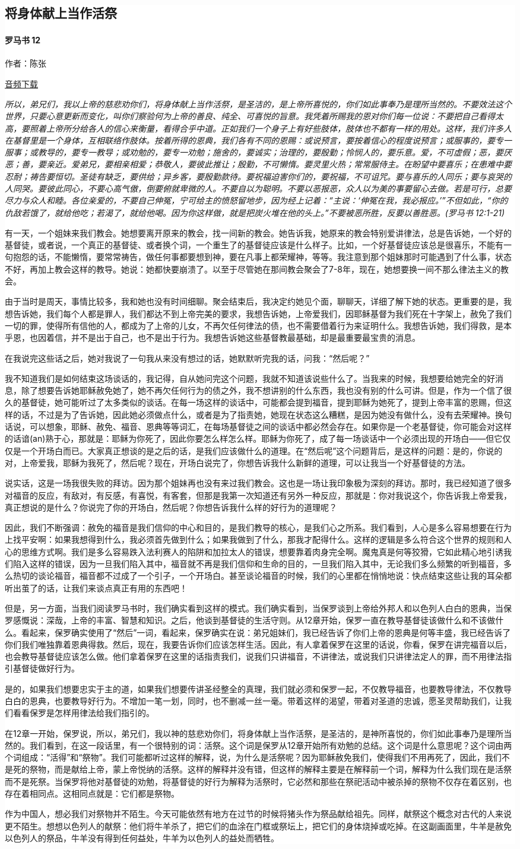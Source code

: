 ﻿## 将身体献上当作活祭

#### 罗马书 12

作者：陈张

[音频下载](https://link.jscdn.cn/1drv/aHR0cHM6Ly8xZHJ2Lm1zL3UvcyFBaW5LWUhaYVJhLW5sbHpsVUs0Y29vLVgtWlVTP2U9NnJBZkVR.mp3)  

*所以，弟兄们，我以上帝的慈悲劝你们，将身体献上当作活祭，是圣洁的，是上帝所喜悦的，你们如此事奉乃是理所当然的。不要效法这个世界，只要心意更新而变化，叫你们察验何为上帝的善良、纯全、可喜悦的旨意。我凭着所赐我的恩对你们每一位说：不要把自己看得太高，要照着上帝所分给各人的信心来衡量，看得合乎中道。正如我们一个身子上有好些肢体，肢体也不都有一样的用处。这样，我们许多人在基督里是一个身体，互相联络作肢体。按着所得的恩典，我们各有不同的恩赐：或说预言，要按着信心的程度说预言；或服事的，要专一服事；或教导的，要专一教导；或劝勉的，要专一劝勉；施舍的，要诚实；治理的，要殷勤；怜悯人的，要乐意。爱，不可虚假；恶，要厌恶；善，要亲近。爱弟兄，要相亲相爱；恭敬人，要彼此推让；殷勤，不可懒惰。要灵里火热；常常服侍主。在盼望中要喜乐；在患难中要忍耐；祷告要恒切。圣徒有缺乏，要供给；异乡客，要殷勤款待。要祝福迫害你们的，要祝福，不可诅咒。要与喜乐的人同乐；要与哀哭的人同哭。要彼此同心，不要心高气傲，倒要俯就卑微的人。不要自以为聪明。不要以恶报恶，众人以为美的事要留心去做。若是可行，总要尽力与众人和睦。各位亲爱的，不要自己伸冤，宁可给主的愤怒留地步，因为经上记着：“主说：‘伸冤在我，我必报应。’”不但如此，“你的仇敌若饿了，就给他吃；若渴了，就给他喝。因为你这样做，就是把炭火堆在他的头上。”不要被恶所胜，反要以善胜恶。(罗马书 12:1-21)*

有一天，一个姐妹来我们教会。她想要离开原来的教会，找一间新的教会。她告诉我，她原来的教会特别爱讲律法，总是告诉她，一个好的基督徒，或者说，一个真正的基督徒、或者换个词，一个重生了的基督徒应该是什么样子。比如，一个好基督徒应该总是很喜乐，不能有一句抱怨的话，不能懒惰，要常常祷告，做任何事都要想到神，要在凡事上都荣耀神，等等。我注意到那个姐妹那时可能遇到了什么事，状态不好，再加上教会这样的教导。她说：她都快要崩溃了。以至于尽管她在那间教会聚会了7-8年，现在，她想要换一间不那么律法主义的教会。

由于当时是周天，事情比较多，我和她也没有时间细聊。聚会结束后，我决定约她见个面，聊聊天，详细了解下她的状态。更重要的是，我想告诉她，我们每个人都是罪人，我们都达不到上帝完美的要求，我想告诉她，上帝爱我们，因耶稣基督为我们死在十字架上，赦免了我们一切的罪，使得所有信他的人，都成为了上帝的儿女，不再欠任何律法的债，也不需要借着行为来证明什么。我想告诉她，我们得救，是本乎恩，也因着信，并不是出于自己，也不是出于行为。我想告诉她这些基督教最基础，却是最重要最宝贵的消息。

在我说完这些话之后，她对我说了一句我从来没有想过的话，她默默听完我的话，问我：“然后呢？”

我不知道我们是如何结束这场谈话的，我记得，自从她问完这个问题，我就不知道该说些什么了。当我来的时候，我想要给她完全的好消息，除了想要告诉她耶稣赦免她了，她不再欠任何行为的债之外，我不想讲别的什么东西，我也没有别的什么可讲。但是，作为一个信了很久的基督徒，她可能听过了太多类似的谈话。在每一场这样的谈话中，可能都会提到福音，提到耶稣为她死了，提到上帝丰富的恩赐，但这样的话，不过是为了告诉她，因此她必须做点什么，或者是为了指责她，她现在状态这么糟糕，是因为她没有做什么，没有去荣耀神。换句话说，可以想象，耶稣、赦免、福音、恩典等等词汇，在每场基督徒之间的谈话中都必然会存在。如果你是一个老基督徒，你可能会对这样的话谙(an)熟于心，那就是：耶稣为你死了，因此你要怎么样怎么样。耶稣为你死了，成了每一场谈话中一个必须出现的开场白——但它仅仅是一个开场白而已。大家真正想谈的是之后的话，是我们应该做什么的道理。在“然后呢”这个问题背后，是这样的问题：是的，你说的对，上帝爱我，耶稣为我死了，然后呢？现在，开场白说完了，你想告诉我什么新鲜的道理，可以让我当一个好基督徒的方法。

说实话，这是一场我很失败的拜访。因为那个姐妹再也没有来过我们教会。这也是一场让我印象极为深刻的拜访。那时，我已经知道了很多对福音的反应，有敌对，有反感，有喜悦，有客套，但那是我第一次知道还有另外一种反应，那就是：你对我说这个，你告诉我上帝爱我，真正想说的是什么？你说完了你的开场白，然后呢？你想告诉我什么样的好行为的道理呢？

因此，我们不断强调：赦免的福音是我们信仰的中心和目的，是我们教导的核心，是我们心之所系。我们看到，人心是多么容易想要在行为上找平安啊：如果我想得到什么，我必须首先做到什么；如果我做到了什么，那我才配得什么。这样的逻辑是多么符合这个世界的规则和人心的思维方式啊。我们是多么容易跌入法利赛人的陷阱和加拉太人的错误，想要靠着肉身完全啊。魔鬼真是何等狡猾，它如此精心地引诱我们陷入这样的错误，因为一旦我们陷入其中，福音就不再是我们信仰和生命的目的，一旦我们陷入其中，无论我们多么频繁的听到福音，多么热切的谈论福音，福音都不过成了一个引子，一个开场白。甚至谈论福音的时候，我们的心里都在悄悄地说：快点结束这些让我的耳朵都听出茧了的话，让我们来谈点真正有用的东西吧！

但是，另一方面，当我们阅读罗马书时，我们确实看到这样的模式。我们确实看到，当保罗谈到上帝给外邦人和以色列人白白的恩典，当保罗感慨说：深哉，上帝的丰富、智慧和知识。之后，他谈到基督徒的生活守则。从12章开始，保罗一直在教导基督徒该做什么和不该做什么。看起来，保罗确实使用了“然后”一词，看起来，保罗确实在说：弟兄姐妹们，我已经告诉了你们上帝的恩典是何等丰盛，我已经告诉了你们我们唯独靠着恩典得救。然后，现在，我要告诉你们应该怎样生活。因此，有人拿着保罗在这里的话说，你看，保罗在讲完福音以后，也会教导基督徒应该怎么做。他们拿着保罗在这里的话指责我们，说我们只讲福音，不讲律法，或说我们只讲律法定人的罪，而不用律法指引基督徒做好行为。

是的，如果我们想要忠实于主的道，如果我们想要传讲圣经整全的真理，我们就必须和保罗一起，不仅教导福音，也要教导律法，不仅教导白白的恩典，也要教导好行为。不增加一笔一划，同时，也不删减一丝一毫。带着这样的渴望，带着对圣道的忠诚，愿圣灵帮助我们，让我们看看保罗是怎样用律法给我们指引的。

在12章一开始，保罗说，所以，弟兄们，我以神的慈悲劝你们，将身体献上当作活祭，是圣洁的，是神所喜悦的，你们如此事奉乃是理所当然的。我们看到，在这一段话里，有一个很特别的词：活祭。这个词是保罗从12章开始所有劝勉的总结。这个词是什么意思呢？这个词由两个词组成：“活得”和“祭物”。我们可能都听过这样的解释，说，为什么是活祭呢？因为耶稣赦免我们，使得我们不用再死了，因此，我们不是死的祭物，而是献给上帝，蒙上帝悦纳的活祭。这样的解释并没有错，但这样的解释主要是在解释前一个词，解释为什么我们现在是活祭而不是死祭。当保罗将他对基督徒的劝勉，将基督徒的好行为解释为活祭时，它必然和那些在祭祀活动中被杀掉的祭物不仅存在着区别，也存在着相同点。这相同点就是：它们都是祭物。

作为中国人，想必我们对祭物并不陌生。今天可能依然有地方在过节的时候将猪头作为祭品献给祖先。同样，献祭这个概念对古代的人来说更不陌生。想想以色列人的献祭：他们将牛羊杀了，把它们的血涂在门框或祭坛上，把它们的身体烧掉或吃掉。在这副画面里，牛羊是赦免以色列人的祭品，牛羊没有得到任何益处，牛羊为以色列人的益处而牺牲。
